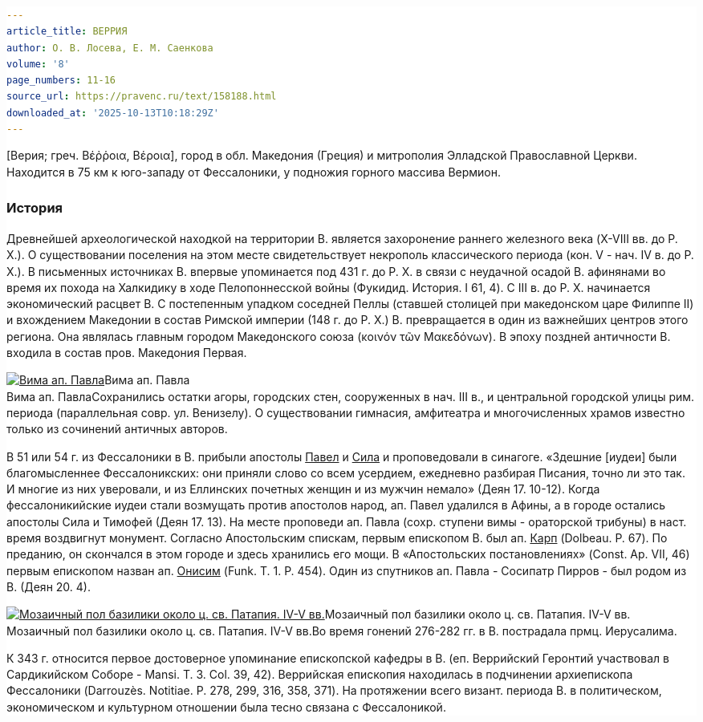 ```yaml
---
article_title: ВЕРРИЯ
author: О. В. Лосева, Е. М. Саенкова
volume: '8'
page_numbers: 11-16
source_url: https://pravenc.ru/text/158188.html
downloaded_at: '2025-10-13T10:18:29Z'
---
```


[Верия; греч. Βέῤῥοια, Βέροια], город в обл. Македония (Греция) и митрополия Элладской Православной Церкви. Находится в 75 км к юго-западу от Фессалоники, у подножия горного массива Вермион.

### История

Древнейшей археологической находкой на территории В. является захоронение раннего железного века (X-VIII вв. до Р. Х.). О существовании поселения на этом месте свидетельствует некрополь классического периода (кон. V - нач. IV в. до Р. Х.). В письменных источниках В. впервые упоминается под 431 г. до Р. Х. в связи с неудачной осадой В. афинянами во время их похода на Халкидику в ходе Пелопоннесской войны (Фукидид. История. I 61, 4). С III в. до Р. Х. начинается экономический расцвет В. С постепенным упадком соседней Пеллы (ставшей столицей при македонском царе Филиппе II) и вхождением Македонии в состав Римской империи (148 г. до Р. Х.) В. превращается в один из важнейших центров этого региона. Она являлась главным городом Македонского союза (κοινόν τῶν Μακεδόνων). В эпоху поздней античности В. входила в состав пров. Македония Первая.

[![Вима ап. Павла](https://pravenc.ru/data/561/464/1234/i200.jpg "Кликните для увеличения картинки")](https://pravenc.ru/data/561/464/1234/i400.jpg)Вима ап. Павла  
Вима ап. ПавлаСохранились остатки агоры, городских стен, сооруженных в нач. III в., и центральной городской улицы рим. периода (параллельная совр. ул. Венизелу). О существовании гимнасия, амфитеатра и многочисленных храмов известно только из сочинений античных авторов.

В 51 или 54 г. из Фессалоники в В. прибыли апостолы [Павел](https://pravenc.ru/text/Павел.html) и [Сила](https://pravenc.ru/text/Сила.html) и проповедовали в синагоге. «Здешние [иудеи] были благомысленнее Фессалоникских: они приняли слово со всем усердием, ежедневно разбирая Писания, точно ли это так. И многие из них уверовали, и из Еллинских почетных женщин и из мужчин немало» (Деян 17. 10-12). Когда фессалоникийские иудеи стали возмущать против апостолов народ, ап. Павел удалился в Афины, а в городе остались апостолы Сила и Тимофей (Деян 17. 13). На месте проповеди ап. Павла (сохр. ступени вимы - ораторской трибуны) в наст. время воздвигнут монумент. Согласно Апостольским спискам, первым епископом В. был ап. [Карп](https://pravenc.ru/text/Карп.html) (Dolbeau. P. 67). По преданию, он скончался в этом городе и здесь хранились его мощи. В «Апостольских постановлениях» (Const. Ap. VII, 46) первым епископом назван ап. [Онисим](https://pravenc.ru/text/Онисим.html) (Funk. T. 1. P. 454). Один из спутников ап. Павла - Сосипатр Пирров - был родом из В. (Деян 20. 4).

[![Мозаичный пол базилики около ц. св. Патапия. IV-V вв.](https://pravenc.ru/data/547/464/1234/i200.jpg "Кликните для увеличения картинки")](https://pravenc.ru/data/547/464/1234/i400.jpg)Мозаичный пол базилики около ц. св. Патапия. IV-V вв.  
Мозаичный пол базилики около ц. св. Патапия. IV-V вв.Во время гонений 276-282 гг. в В. пострадала прмц. Иерусалима.

К 343 г. относится первое достоверное упоминание епископской кафедры в В. (еп. Веррийский Геронтий участвовал в Сардикийском Соборе - Mansi. T. 3. Col. 39, 42). Веррийская епископия находилась в подчинении архиепископа Фессалоники (Darrouzès. Notitiae. P. 278, 299, 316, 358, 371). На протяжении всего визант. периода В. в политическом, экономическом и культурном отношении была тесно связана с Фессалоникой.
